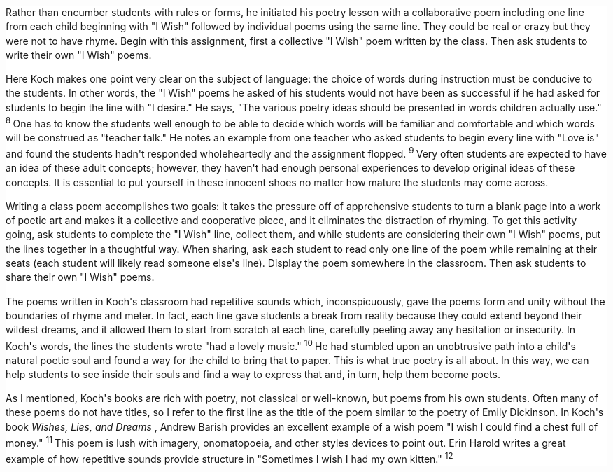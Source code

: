 Rather than encumber students with rules or forms, he initiated his poetry lesson with a collaborative poem including one line from each child beginning with "I Wish" followed by individual poems using the same line. They could be real or crazy but they were not to have rhyme. Begin with this assignment, first a collective "I Wish" poem written by the class. Then ask students to write their own "I Wish" poems.
</p>
<p>
Here Koch makes one point very clear on the subject of language: the choice of words during instruction must be conducive to the students. In other words, the "I Wish" poems he asked of his students would not have been as successful if he had asked for students to begin the line with "I desire." He says, "The various poetry ideas should be presented in words children actually use."
<sup>
8
</sup>
One has to know the students well enough to be able to decide which words will be familiar and comfortable and which words will be construed as "teacher talk." He notes an example from one teacher who asked students to begin every line with "Love is" and found the students hadn't responded wholeheartedly and the assignment flopped.
<sup>
9
</sup>
Very often students are expected to have an idea of these adult concepts; however, they haven't had enough personal experiences to develop original ideas of these concepts. It is essential to put yourself in these innocent shoes no matter how mature the students may come across.
</p>
<p>
Writing a class poem accomplishes two goals: it takes the pressure off of apprehensive students to turn a blank page into a work of poetic art and makes it a collective and cooperative piece, and it eliminates the distraction of rhyming. To get this activity going, ask students to complete the "I Wish" line, collect them, and while students are considering their own "I Wish" poems, put the lines together in a thoughtful way. When sharing, ask each student to read only one line of the poem while remaining at their seats (each student will likely read someone else's line). Display the poem somewhere in the classroom. Then ask students to share their own "I Wish" poems.
</p>
<p>
The poems written in Koch's classroom had repetitive sounds which, inconspicuously, gave the poems form and unity without the boundaries of rhyme and meter. In fact, each line gave students a break from reality because they could extend beyond their wildest dreams, and it allowed them to start from scratch at each line, carefully peeling away any hesitation or insecurity. In Koch's words, the lines the students wrote "had a lovely music."
<sup>
10
</sup>
He had stumbled upon an unobtrusive path into a child's natural poetic soul and found a way for the child to bring that to paper. This is what true poetry is all about. In this way, we can help students to see inside their souls and find a way to express that and, in turn, help them become poets.
</p>
<p>
As I mentioned, Koch's books are rich with poetry, not classical or well-known, but poems from his own students. Often many of these poems do not have titles, so I refer to the first line as the title of the poem similar to the poetry of Emily Dickinson. In Koch's book
<i>
Wishes, Lies, and Dreams
</i>
, Andrew Barish provides an excellent example of a wish poem "I wish I could find a chest full of money."
<sup>
11
</sup>
This poem is lush with imagery, onomatopoeia, and other styles devices to point out. Erin Harold writes a great example of how repetitive sounds provide structure in "Sometimes I wish I had my own kitten."
<sup>
12